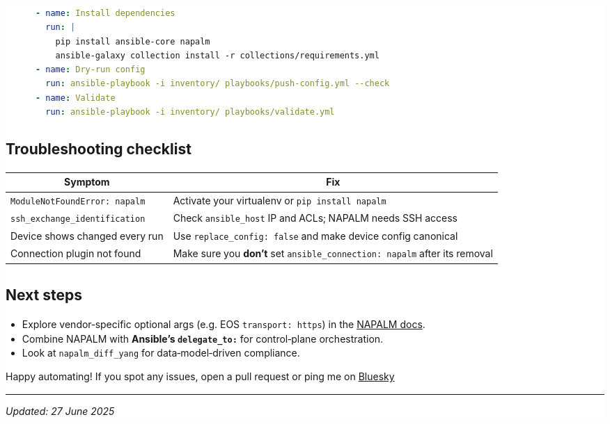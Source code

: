 ```yaml
      - name: Install dependencies
        run: |
          pip install ansible-core napalm
          ansible-galaxy collection install -r collections/requirements.yml
      - name: Dry‑run config
        run: ansible-playbook -i inventory/ playbooks/push-config.yml --check
      - name: Validate
        run: ansible-playbook -i inventory/ playbooks/validate.yml
```

## Troubleshooting checklist

| Symptom                        | Fix                                                                        |
| ------------------------------ | -------------------------------------------------------------------------- |
| `ModuleNotFoundError: napalm`  | Activate your virtualenv or `pip install napalm`                           |
| `ssh_exchange_identification`  | Check `ansible_host` IP and ACLs; NAPALM needs SSH access                  |
| Device shows changed every run | Use `replace_config: false` and make device config canonical               |
| Connection plugin not found    | Make sure you **don’t** set `ansible_connection: napalm` after its removal |

## Next steps

- Explore vendor‑specific optional args (e.g. EOS `transport: https`) in the [NAPALM docs](https://napalm.readthedocs.io).
- Combine NAPALM with **Ansible’s `delegate_to:`** for control‑plane orchestration.
- Look at `napalm_diff_yang` for data‑model‑driven compliance.

Happy automating! If you spot any issues, open a pull request or ping me on [Bluesky](https://bsky.app/profile/netdevops.it)

---

*Updated: 27 June 2025*
